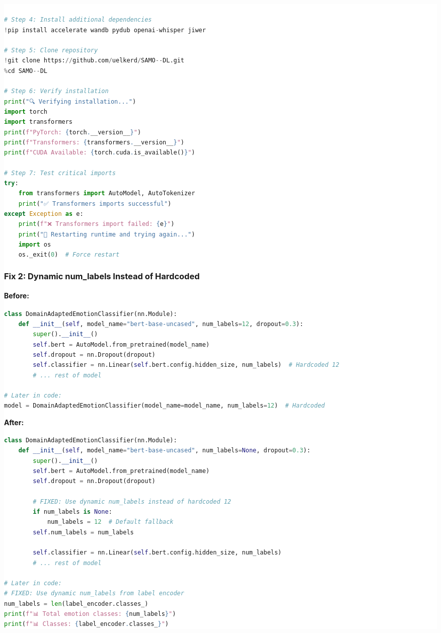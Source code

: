 ```python

# Step 4: Install additional dependencies
!pip install accelerate wandb pydub openai-whisper jiwer

# Step 5: Clone repository
!git clone https://github.com/uelkerd/SAMO--DL.git
%cd SAMO--DL

# Step 6: Verify installation
print("🔍 Verifying installation...")
import torch
import transformers
print(f"PyTorch: {torch.__version__}")
print(f"Transformers: {transformers.__version__}")
print(f"CUDA Available: {torch.cuda.is_available()}")

# Step 7: Test critical imports
try:
    from transformers import AutoModel, AutoTokenizer
    print("✅ Transformers imports successful")
except Exception as e:
    print(f"❌ Transformers import failed: {e}")
    print("🔄 Restarting runtime and trying again...")
    import os
    os._exit(0)  # Force restart
```

### **Fix 2: Dynamic num_labels Instead of Hardcoded**

**Before:**
```python
class DomainAdaptedEmotionClassifier(nn.Module):
    def __init__(self, model_name="bert-base-uncased", num_labels=12, dropout=0.3):
        super().__init__()
        self.bert = AutoModel.from_pretrained(model_name)
        self.dropout = nn.Dropout(dropout)
        self.classifier = nn.Linear(self.bert.config.hidden_size, num_labels)  # Hardcoded 12
        # ... rest of model

# Later in code:
model = DomainAdaptedEmotionClassifier(model_name=model_name, num_labels=12)  # Hardcoded
```

**After:**
```python
class DomainAdaptedEmotionClassifier(nn.Module):
    def __init__(self, model_name="bert-base-uncased", num_labels=None, dropout=0.3):
        super().__init__()
        self.bert = AutoModel.from_pretrained(model_name)
        self.dropout = nn.Dropout(dropout)

        # FIXED: Use dynamic num_labels instead of hardcoded 12
        if num_labels is None:
            num_labels = 12  # Default fallback
        self.num_labels = num_labels

        self.classifier = nn.Linear(self.bert.config.hidden_size, num_labels)
        # ... rest of model

# Later in code:
# FIXED: Use dynamic num_labels from label encoder
num_labels = len(label_encoder.classes_)
print(f"📊 Total emotion classes: {num_labels}")
print(f"📊 Classes: {label_encoder.classes_}")
```